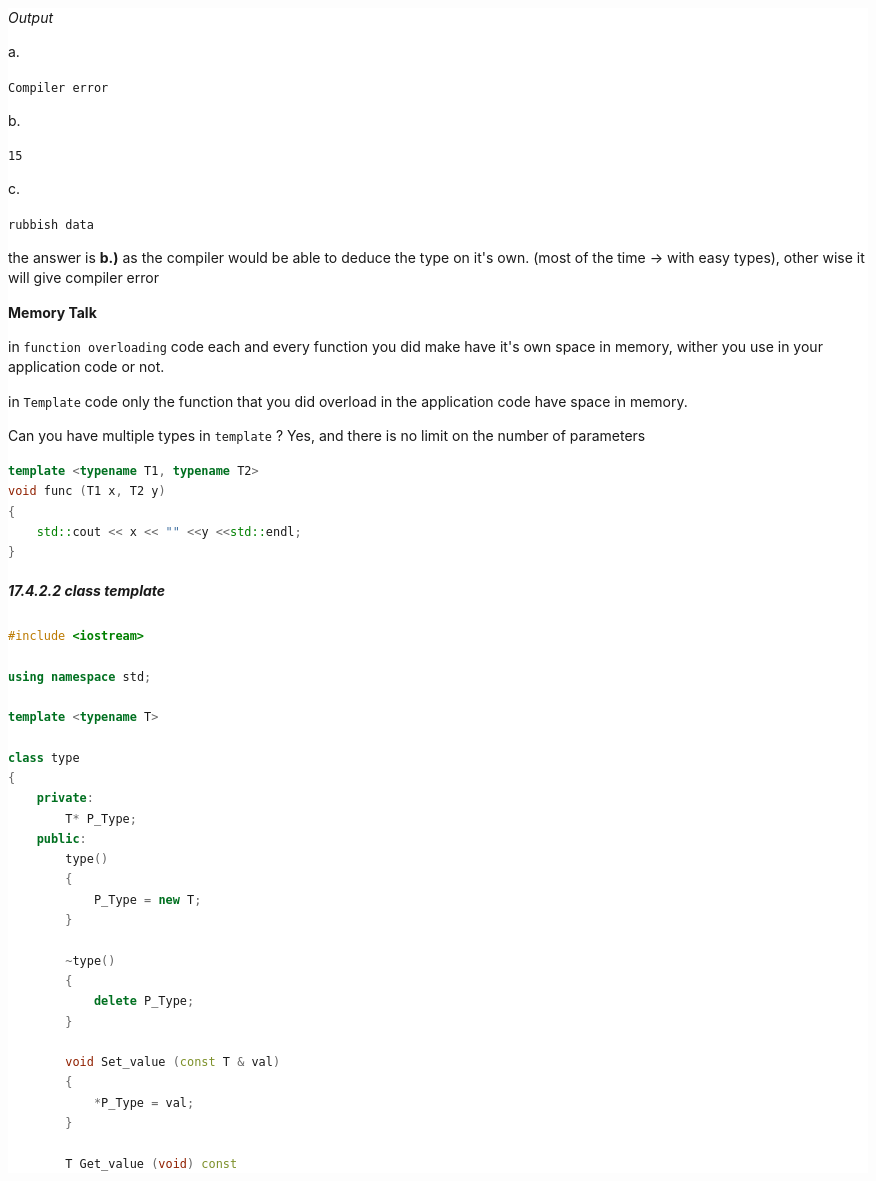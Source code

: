 *Output*

a.

```makefile
Compiler error
```

b.

```
15
```

c.

```makefile
rubbish data
```

the answer is **b.)** as the compiler would be able to deduce the type on it's own. (most of the time -> with easy types), other wise it will give compiler error

**Memory Talk** 

in `function overloading` code each and every function you did make have it's own space in memory, wither you use in your application code or not.

in `Template` code only the function that you did overload in the application code have space in memory.

Can you have multiple types in `template` ? Yes, and there is no limit on the number of parameters 

```cpp
template <typename T1, typename T2>
void func (T1 x, T2 y)
{
	std::cout << x << "" <<y <<std::endl;
}
```

##### 17.4.2.2 class template

```cpp
#include <iostream>

using namespace std;

template <typename T>

class type
{
    private:
        T* P_Type;
    public:
        type()
        {
            P_Type = new T;
        }

        ~type()
        {
            delete P_Type;
        }

        void Set_value (const T & val)
        {
            *P_Type = val;
        }

        T Get_value (void) const 
```